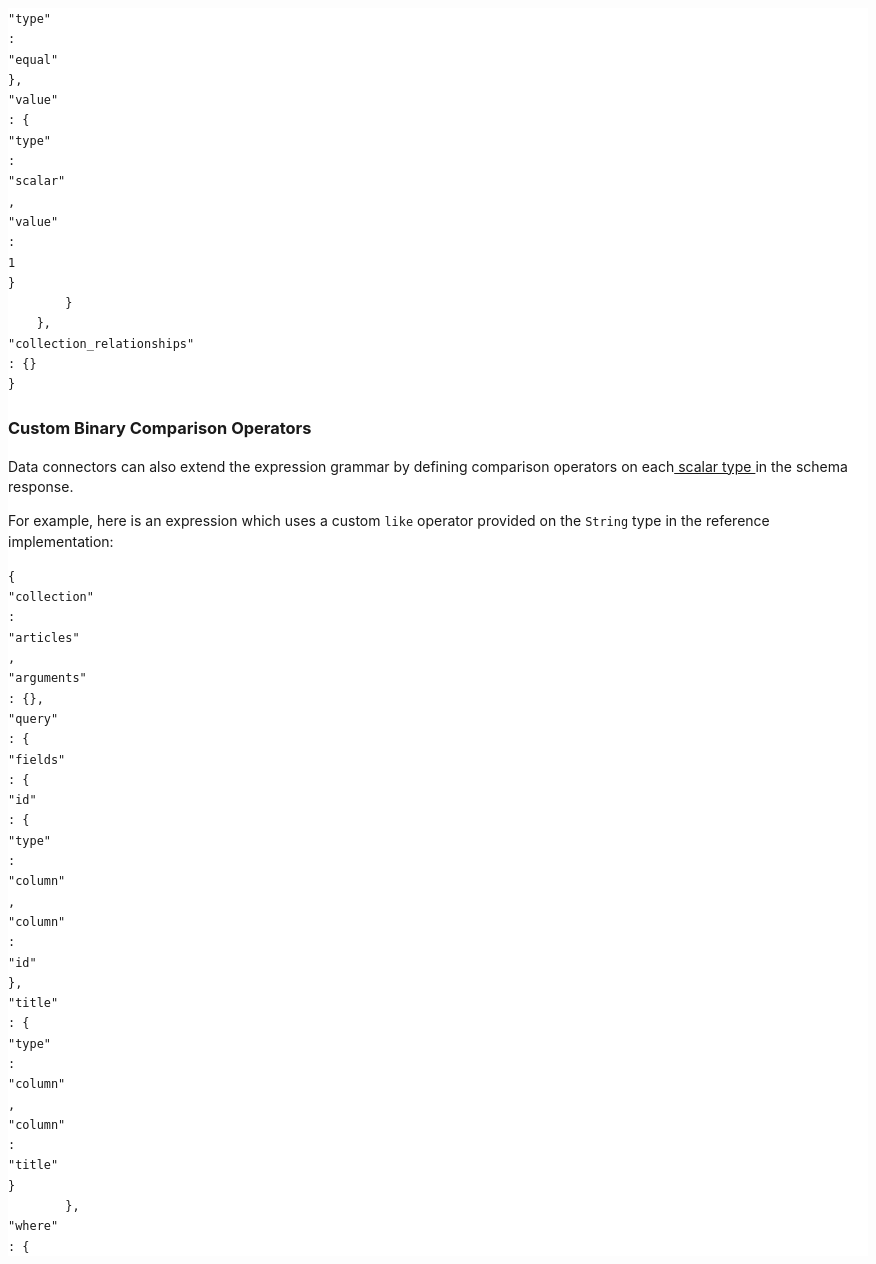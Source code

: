 ```
"type"
:
"equal"
},
"value"
: {
"type"
:
"scalar"
,
"value"
:
1
}
        }
    },
"collection_relationships"
: {}
}
```

### Custom Binary Comparison Operators

Data connectors can also extend the expression grammar by defining comparison operators on each[ scalar type ](../schema/scalar-types.html)in the schema response.

For example, here is an expression which uses a custom `like` operator provided on the `String` type in the reference implementation:

```
{
"collection"
:
"articles"
,
"arguments"
: {},
"query"
: {
"fields"
: {
"id"
: {
"type"
:
"column"
,
"column"
:
"id"
},
"title"
: {
"type"
:
"column"
,
"column"
:
"title"
}
        },
"where"
: {
```